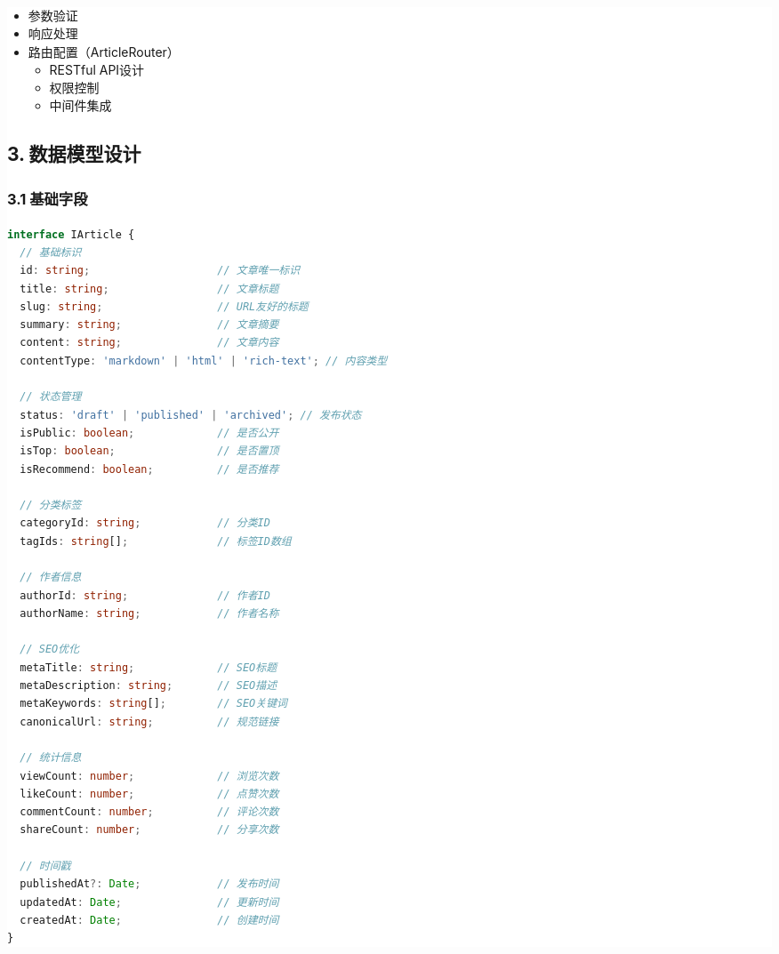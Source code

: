   - 参数验证
  - 响应处理
- 路由配置（ArticleRouter）
  - RESTful API设计
  - 权限控制
  - 中间件集成

## 3. 数据模型设计

### 3.1 基础字段
```typescript
interface IArticle {
  // 基础标识
  id: string;                    // 文章唯一标识
  title: string;                 // 文章标题
  slug: string;                  // URL友好的标题
  summary: string;               // 文章摘要
  content: string;               // 文章内容
  contentType: 'markdown' | 'html' | 'rich-text'; // 内容类型
  
  // 状态管理
  status: 'draft' | 'published' | 'archived'; // 发布状态
  isPublic: boolean;             // 是否公开
  isTop: boolean;                // 是否置顶
  isRecommend: boolean;          // 是否推荐
  
  // 分类标签
  categoryId: string;            // 分类ID
  tagIds: string[];              // 标签ID数组
  
  // 作者信息
  authorId: string;              // 作者ID
  authorName: string;            // 作者名称
  
  // SEO优化
  metaTitle: string;             // SEO标题
  metaDescription: string;       // SEO描述
  metaKeywords: string[];        // SEO关键词
  canonicalUrl: string;          // 规范链接
  
  // 统计信息
  viewCount: number;             // 浏览次数
  likeCount: number;             // 点赞次数
  commentCount: number;          // 评论次数
  shareCount: number;            // 分享次数
  
  // 时间戳
  publishedAt?: Date;            // 发布时间
  updatedAt: Date;               // 更新时间
  createdAt: Date;               // 创建时间
}
```
